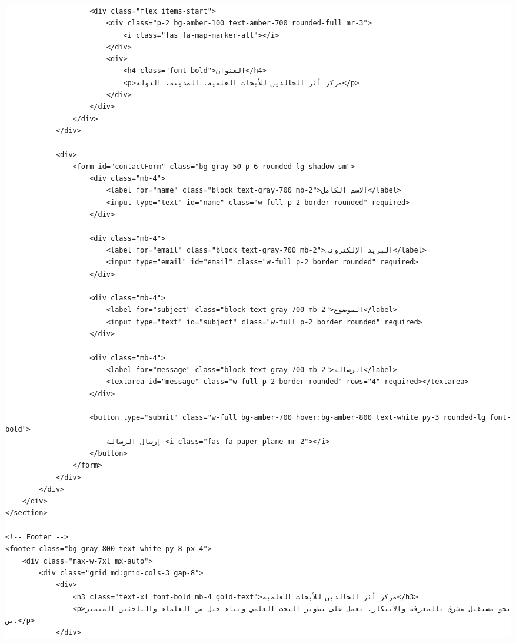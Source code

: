                         <div class="flex items-start">
                            <div class="p-2 bg-amber-100 text-amber-700 rounded-full mr-3">
                                <i class="fas fa-map-marker-alt"></i>
                            </div>
                            <div>
                                <h4 class="font-bold">العنوان</h4>
                                <p>مركز أثر الخالدين للأبحاث العلمية، المدينة، الدولة</p>
                            </div>
                        </div>
                    </div>
                </div>
                
                <div>
                    <form id="contactForm" class="bg-gray-50 p-6 rounded-lg shadow-sm">
                        <div class="mb-4">
                            <label for="name" class="block text-gray-700 mb-2">الاسم الكامل</label>
                            <input type="text" id="name" class="w-full p-2 border rounded" required>
                        </div>
                        
                        <div class="mb-4">
                            <label for="email" class="block text-gray-700 mb-2">البريد الإلكتروني</label>
                            <input type="email" id="email" class="w-full p-2 border rounded" required>
                        </div>
                        
                        <div class="mb-4">
                            <label for="subject" class="block text-gray-700 mb-2">الموضوع</label>
                            <input type="text" id="subject" class="w-full p-2 border rounded" required>
                        </div>
                        
                        <div class="mb-4">
                            <label for="message" class="block text-gray-700 mb-2">الرسالة</label>
                            <textarea id="message" class="w-full p-2 border rounded" rows="4" required></textarea>
                        </div>
                        
                        <button type="submit" class="w-full bg-amber-700 hover:bg-amber-800 text-white py-3 rounded-lg font-bold">
                            إرسال الرسالة <i class="fas fa-paper-plane mr-2"></i>
                        </button>
                    </form>
                </div>
            </div>
        </div>
    </section>

    <!-- Footer -->
    <footer class="bg-gray-800 text-white py-8 px-4">
        <div class="max-w-7xl mx-auto">
            <div class="grid md:grid-cols-3 gap-8">
                <div>
                    <h3 class="text-xl font-bold mb-4 gold-text">مركز أثر الخالدين للأبحاث العلمية</h3>
                    <p>نحو مستقبل مشرق بالمعرفة والابتكار. نعمل على تطوير البحث العلمي وبناء جيل من العلماء والباحثين المتميزين.</p>
                </div>
                